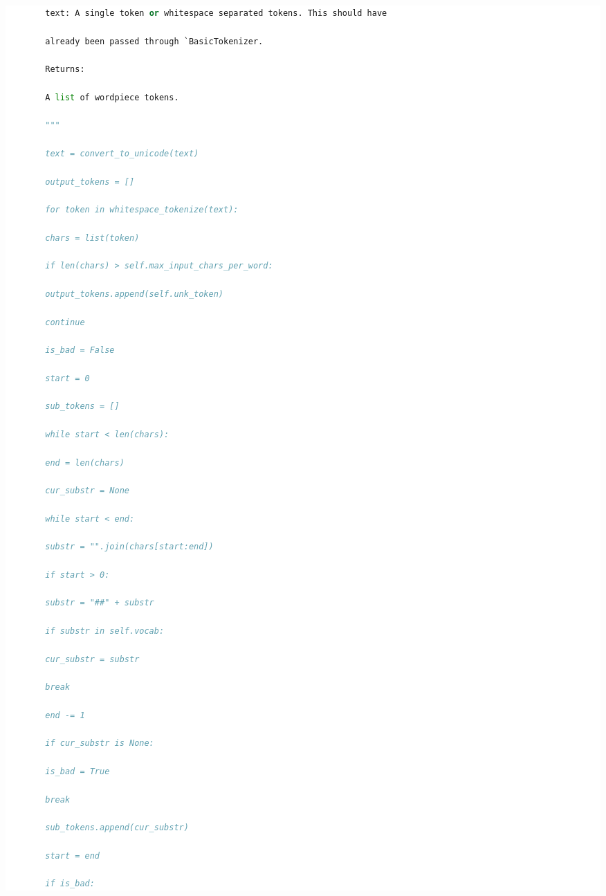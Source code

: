 ```python
		text: A single token or whitespace separated tokens. This should have
		
		already been passed through `BasicTokenizer.
		
		Returns:
		
		A list of wordpiece tokens.
		
		"""
		
		text = convert_to_unicode(text)
		
		output_tokens = []
		
		for token in whitespace_tokenize(text):
		
		chars = list(token)
		
		if len(chars) > self.max_input_chars_per_word:
		
		output_tokens.append(self.unk_token)
		
		continue
		
		is_bad = False
		
		start = 0
		
		sub_tokens = []
		
		while start < len(chars):
		
		end = len(chars)
		
		cur_substr = None
		
		while start < end:
		
		substr = "".join(chars[start:end])
		
		if start > 0:
		
		substr = "##" + substr
		
		if substr in self.vocab:
		
		cur_substr = substr
		
		break
		
		end -= 1
		
		if cur_substr is None:
		
		is_bad = True
		
		break
		
		sub_tokens.append(cur_substr)
		
		start = end
		
		if is_bad:
```